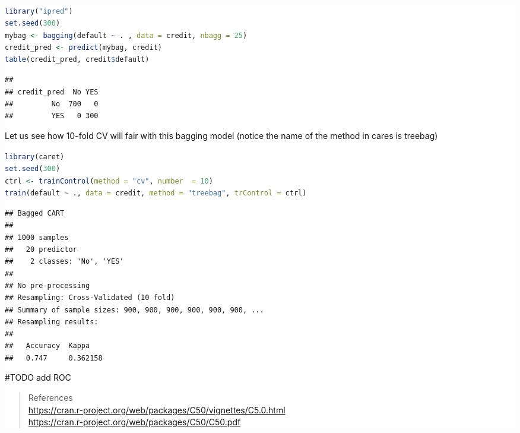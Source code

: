 ``` r
library("ipred")
set.seed(300)
mybag <- bagging(default ~ . , data = credit, nbagg = 25)
credit_pred <- predict(mybag, credit)
table(credit_pred, credit$default)
```

    ##            
    ## credit_pred  No YES
    ##         No  700   0
    ##         YES   0 300

Let us see how 10-fold CV will fair with this bagging model (notice the
name of the method in cares is treebag)

``` r
library(caret)
set.seed(300)
ctrl <- trainControl(method = "cv", number  = 10)
train(default ~ ., data = credit, method = "treebag", trControl = ctrl)
```

    ## Bagged CART 
    ## 
    ## 1000 samples
    ##   20 predictor
    ##    2 classes: 'No', 'YES' 
    ## 
    ## No pre-processing
    ## Resampling: Cross-Validated (10 fold) 
    ## Summary of sample sizes: 900, 900, 900, 900, 900, 900, ... 
    ## Resampling results:
    ## 
    ##   Accuracy  Kappa   
    ##   0.747     0.362158

\#TODO add ROC

> References  
> <https://cran.r-project.org/web/packages/C50/vignettes/C5.0.html>  
> <https://cran.r-project.org/web/packages/C50/C50.pdf>
